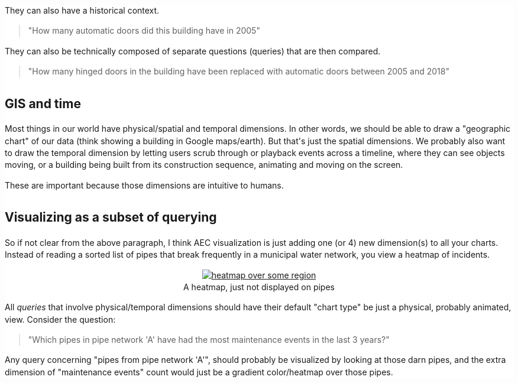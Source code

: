 They can also have a historical context.

> "How many automatic doors did this building have in 2005"

They can also be technically composed of separate questions (queries) that are then compared.

> "How many hinged doors in the building have been replaced with automatic doors between 2005 and 2018"

## GIS and time

Most things in our world have physical/spatial and temporal dimensions. In other words, we should be able to
draw a "geographic chart" of our data (think showing a building in Google maps/earth). But that's just the
spatial dimensions. We probably also want to draw the temporal dimension by letting users scrub through or
playback events across a timeline, where they can see objects moving, or a building being built from its
construction sequence, animating and moving on the screen.

These are important because those dimensions are intuitive to humans.

## Visualizing as a subset of querying

So if not clear from the above paragraph, I think AEC visualization is just adding one (or 4) new dimension(s)
to all your charts. Instead of reading a sorted list of pipes that break frequently in a municipal water network, you view a heatmap
of incidents.

<div style="text-align:center">
  <a href="https://www.researchgate.net/figure/Figura-3-A-Heatmap-mostrando-onde-ha-maior-incidencia-de-empreendedores-que-se_fig2_336240413">
    <img style="width:50%" alt="heatmap over some region"
      src="https://www.researchgate.net/profile/Bruno-Fischer-3/publication/336240413/figure/fig2/AS:809957586907137@1570120345134/Figura-3-A-Heatmap-mostrando-onde-ha-maior-incidencia-de-empreendedores-que-se.jpg"
    />
  </a>
  <div>
    <caption style="text-align:center;font-style:italic">A heatmap, just not displayed on pipes</caption>
  </div>
</div>

All *queries* that involve physical/temporal dimensions should have their default "chart type" be just a physical,
probably animated, view. Consider the question:

> "Which pipes in pipe network 'A' have had the most maintenance events in the last 3 years?"

Any query concerning "pipes from pipe network 'A'", should probably be visualized by looking at those darn pipes,
and the extra dimension of "maintenance events" count would just be a gradient color/heatmap over those pipes.
